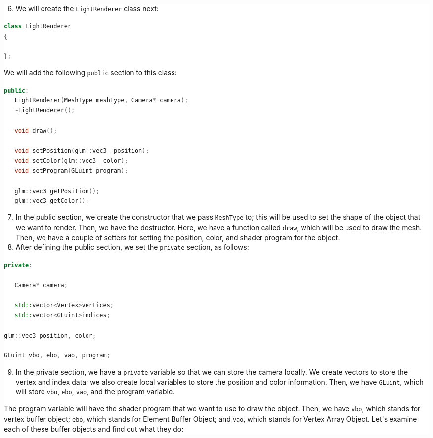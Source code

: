 6.  We will create the `LightRenderer` class next:

```cpp
class LightRenderer 
{ 

}; 
```

We will add the following `public` section to this class:

```cpp
public: 
   LightRenderer(MeshType meshType, Camera* camera); 
   ~LightRenderer(); 

   void draw(); 

   void setPosition(glm::vec3 _position); 
   void setColor(glm::vec3 _color); 
   void setProgram(GLuint program); 

   glm::vec3 getPosition(); 
   glm::vec3 getColor(); 

```

7.  In the public section, we create the constructor that we pass `MeshType` to; this will be used to set the shape of the object that we want to render. Then, we have the destructor. Here, we have a function called `draw`, which will be used to draw the mesh. Then, we have a couple of setters for setting the position, color, and shader program for the object.
8.  After defining the public section, we set the `private` section, as follows:

```cpp
private: 

   Camera* camera; 

   std::vector<Vertex>vertices; 
   std::vector<GLuint>indices; 

glm::vec3 position, color; 

GLuint vbo, ebo, vao, program;  
```

9.  In the private section, we have a `private` variable so that we can store the camera locally. We create vectors to store the vertex and index data; we also create local variables to store the position and color information. Then, we have `GLuint`, which will store `vbo`, `ebo`, `vao`, and the program variable.

The program variable will have the shader program that we want to use to draw the object. Then, we have `vbo`, which stands for vertex buffer object; `ebo`, which stands for Element Buffer Object; and `vao`, which stands for Vertex Array Object. Let's examine each of these buffer objects and find out what they do:
